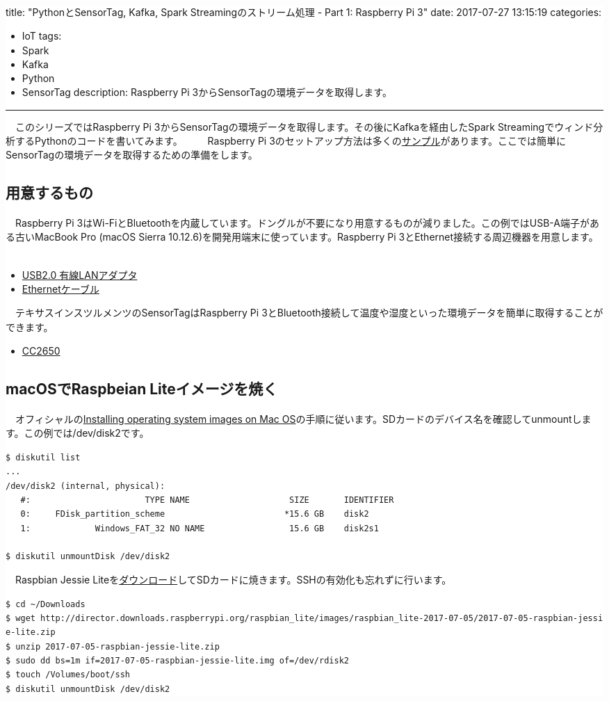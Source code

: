title: "PythonとSensorTag, Kafka, Spark Streamingのストリーム処理 - Part 1: Raspberry Pi 3"
date: 2017-07-27 13:15:19
categories:
 - IoT
tags:
 - Spark
 - Kafka
 - Python
 - SensorTag
description: Raspberry Pi 3からSensorTagの環境データを取得します。
---

　このシリーズではRaspberry Pi 3からSensorTagの環境データを取得します。その後にKafkaを経由したSpark Streamingでウィンド分析するPythonのコードを書いてみます。
　
　Raspberry Pi 3のセットアップ方法は多くの[サンプル](https://masato.github.io/2017/01/29/eclipse-iot-kura-install/)があります。ここでは簡単にSensorTagの環境データを取得するための準備をします。



## 用意するもの

　Raspberry Pi 3はWi-FiとBluetoothを内蔵しています。ドングルが不要になり用意するものが減りました。この例ではUSB-A端子がある古いMacBook Pro (macOS Sierra 10.12.6)を開発用端末に使っています。Raspberry Pi 3とEthernet接続する周辺機器を用意します。
　
* [USB2.0 有線LANアダプタ](https://www.amazon.co.jp/dp/B00LVH885U)
* [Ethernetケーブル](https://www.amazon.co.jp/dp/B008RVY7K8/)


　テキサスインスツルメンツのSensorTagはRaspberry Pi 3とBluetooth接続して温度や湿度といった環境データを簡単に取得することができます。
　
* [CC2650](http://www.tij.co.jp/tool/jp/TIDC-CC2650STK-SENSORTAG)

## macOSでRaspbeian Liteイメージを焼く

　オフィシャルの[Installing operating system images on Mac OS](https://www.raspberrypi.org/documentation/installation/installing-images/mac.md)の手順に従います。SDカードのデバイス名を確認してunmountします。この例では/dev/disk2です。

```
$ diskutil list
...
/dev/disk2 (internal, physical):
   #:                       TYPE NAME                    SIZE       IDENTIFIER
   0:     FDisk_partition_scheme                        *15.6 GB    disk2
   1:             Windows_FAT_32 NO NAME                 15.6 GB    disk2s1

$ diskutil unmountDisk /dev/disk2
```

　Raspbian Jessie Liteを[ダウンロード](https://www.raspberrypi.org/downloads/raspbian/)してSDカードに焼きます。SSHの有効化も忘れずに行います。

```
$ cd ~/Downloads
$ wget http://director.downloads.raspberrypi.org/raspbian_lite/images/raspbian_lite-2017-07-05/2017-07-05-raspbian-jessie-lite.zip
$ unzip 2017-07-05-raspbian-jessie-lite.zip
$ sudo dd bs=1m if=2017-07-05-raspbian-jessie-lite.img of=/dev/rdisk2
$ touch /Volumes/boot/ssh
$ diskutil unmountDisk /dev/disk2
```
